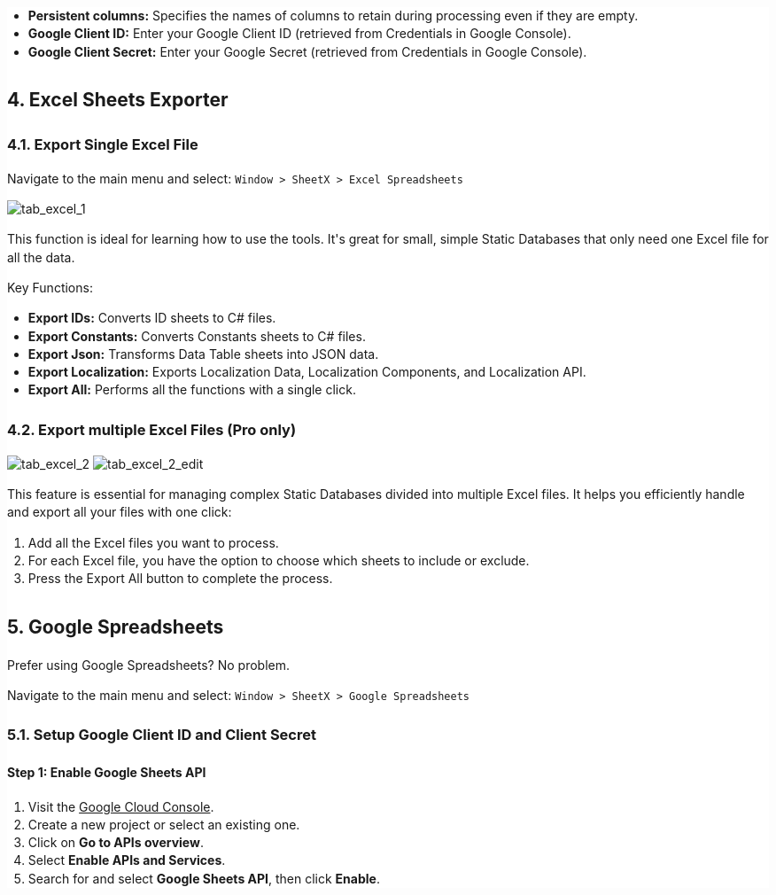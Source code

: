 - __Persistent columns:__ Specifies the names of columns to retain during processing even if they are empty.
- __Google Client ID:__ Enter your Google Client ID (retrieved from Credentials in Google Console).
- __Google Client Secret:__ Enter your Google Secret (retrieved from Credentials in Google Console).

## 4. Excel Sheets Exporter

### 4.1. Export Single Excel File

Navigate to the main menu and select: `Window > SheetX > Excel Spreadsheets`

![tab_excel_1](https://github.com/user-attachments/assets/b8ef6183-21c6-43b9-b952-8b5d57fc4c0b)

This function is ideal for learning how to use the tools. It's great for small, simple Static Databases that only need one Excel file for all the data.

Key Functions:

- __Export IDs:__ Converts ID sheets to C# files.
- __Export Constants:__ Converts Constants sheets to C# files.
- __Export Json:__ Transforms Data Table sheets into JSON data.
- __Export Localization:__ Exports Localization Data, Localization Components, and Localization API.
- __Export All:__ Performs all the functions with a single click.

### 4.2. Export multiple Excel Files (Pro only)

![tab_excel_2](https://github.com/user-attachments/assets/54b3632d-18f9-4053-b2fe-3feef6f71f92)
![tab_excel_2_edit](https://github.com/user-attachments/assets/d958d749-5410-416b-9095-a598f9fe5a82)

This feature is essential for managing complex Static Databases divided into multiple Excel files. It helps you efficiently handle and export all your files with one click:

1. Add all the Excel files you want to process.
2. For each Excel file, you have the option to choose which sheets to include or exclude.
3. Press the Export All button to complete the process.

## 5. Google Spreadsheets

Prefer using Google Spreadsheets? No problem.

Navigate to the main menu and select: `Window > SheetX > Google Spreadsheets`

### 5.1. Setup Google Client ID and Client Secret

#### Step 1: Enable Google Sheets API

1. Visit the [Google Cloud Console](https://console.cloud.google.com/).
2. Create a new project or select an existing one.
3. Click on __Go to APIs overview__.
4. Select __Enable APIs and Services__.
5. Search for and select __Google Sheets API__, then click __Enable__.
